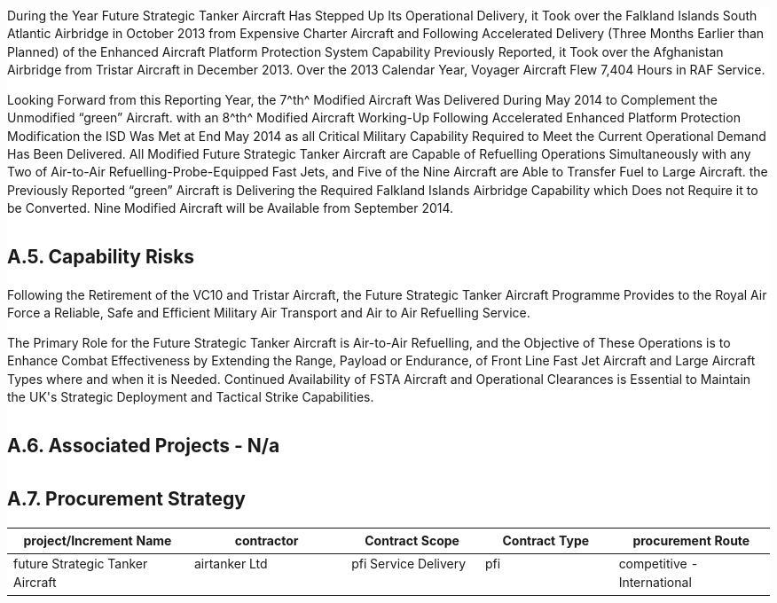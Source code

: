During the Year Future Strategic Tanker Aircraft Has Stepped Up Its Operational Delivery, it Took over the Falkland Islands South Atlantic Airbridge in October 2013 from Expensive Charter Aircraft and Following Accelerated Delivery (Three Months Earlier than Planned) of the Enhanced Aircraft Platform Protection System Capability Previously Reported, it Took over the Afghanistan Airbridge from Tristar Aircraft in December 2013. Over the 2013 Calendar Year, Voyager Aircraft Flew 7,404 Hours in RAF Service.

Looking Forward from this Reporting Year, the 7^th^ Modified Aircraft Was Delivered During May 2014 to Complement the Unmodified “green”
Aircraft. with an 8^th^ Modified Aircraft Working-Up Following Accelerated Enhanced Platform Protection Modification the ISD Was Met at End May 2014 as all Critical Military Capability Required to Meet the Current Operational Demand Has Been Delivered. All Modified Future Strategic Tanker Aircraft are Capable of Refuelling Operations Simultaneously with any Two of Air-to-Air Refuelling-Probe-Equipped Fast Jets, and Five of the Nine Aircraft are Able to Transfer Fuel to Large Aircraft. the Previously Reported “green” Aircraft is Delivering the Required Falkland Islands Airbridge Capability which Does not Require it to be Converted. Nine Modified Aircraft will be Available from September 2014.

## A.5. Capability Risks

Following the Retirement of the VC10 and Tristar Aircraft, the Future Strategic Tanker Aircraft Programme Provides to the Royal Air Force a Reliable, Safe and Efficient Military Air Transport and Air to Air Refuelling Service.

The Primary Role for the Future Strategic Tanker Aircraft is Air-to-Air Refuelling, and the Objective of These Operations is to Enhance Combat Effectiveness by Extending the Range, Payload or Endurance, of Front Line Fast Jet Aircraft and Large Aircraft Types where and when it is Needed. Continued Availability of FSTA Aircraft and Operational Clearances is Essential to Maintain the UK's Strategic Deployment and Tactical Strike Capabilities.

## A.6. Associated Projects - N/a

## A.7. Procurement Strategy

<table>
<colgroup>
<col Style="Width: 23%" />
<col Style="Width: 20%" />
<col Style="Width: 17%" />
<col Style="Width: 17%" />
<col Style="Width: 20%" />
</Colgroup>
<thead>
<tr>
<th>project/Increment Name</Th>
<th>contractor</Th>
<th>
Contract Scope
</Th>
<th>
Contract Type
</Th>
<th>procurement Route</Th>
</Tr>
</Thead>
<tbody>
<tr>
<td>future Strategic Tanker Aircraft</Td>
<td>airtanker Ltd</Td>
<td>pfi Service Delivery</Td>
<td>pfi</Td>
<td>competitive - International</Td>
</Tr>